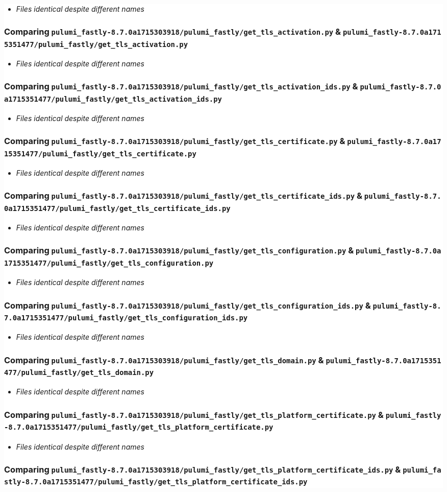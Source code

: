  * *Files identical despite different names*

### Comparing `pulumi_fastly-8.7.0a1715303918/pulumi_fastly/get_tls_activation.py` & `pulumi_fastly-8.7.0a1715351477/pulumi_fastly/get_tls_activation.py`

 * *Files identical despite different names*

### Comparing `pulumi_fastly-8.7.0a1715303918/pulumi_fastly/get_tls_activation_ids.py` & `pulumi_fastly-8.7.0a1715351477/pulumi_fastly/get_tls_activation_ids.py`

 * *Files identical despite different names*

### Comparing `pulumi_fastly-8.7.0a1715303918/pulumi_fastly/get_tls_certificate.py` & `pulumi_fastly-8.7.0a1715351477/pulumi_fastly/get_tls_certificate.py`

 * *Files identical despite different names*

### Comparing `pulumi_fastly-8.7.0a1715303918/pulumi_fastly/get_tls_certificate_ids.py` & `pulumi_fastly-8.7.0a1715351477/pulumi_fastly/get_tls_certificate_ids.py`

 * *Files identical despite different names*

### Comparing `pulumi_fastly-8.7.0a1715303918/pulumi_fastly/get_tls_configuration.py` & `pulumi_fastly-8.7.0a1715351477/pulumi_fastly/get_tls_configuration.py`

 * *Files identical despite different names*

### Comparing `pulumi_fastly-8.7.0a1715303918/pulumi_fastly/get_tls_configuration_ids.py` & `pulumi_fastly-8.7.0a1715351477/pulumi_fastly/get_tls_configuration_ids.py`

 * *Files identical despite different names*

### Comparing `pulumi_fastly-8.7.0a1715303918/pulumi_fastly/get_tls_domain.py` & `pulumi_fastly-8.7.0a1715351477/pulumi_fastly/get_tls_domain.py`

 * *Files identical despite different names*

### Comparing `pulumi_fastly-8.7.0a1715303918/pulumi_fastly/get_tls_platform_certificate.py` & `pulumi_fastly-8.7.0a1715351477/pulumi_fastly/get_tls_platform_certificate.py`

 * *Files identical despite different names*

### Comparing `pulumi_fastly-8.7.0a1715303918/pulumi_fastly/get_tls_platform_certificate_ids.py` & `pulumi_fastly-8.7.0a1715351477/pulumi_fastly/get_tls_platform_certificate_ids.py`

